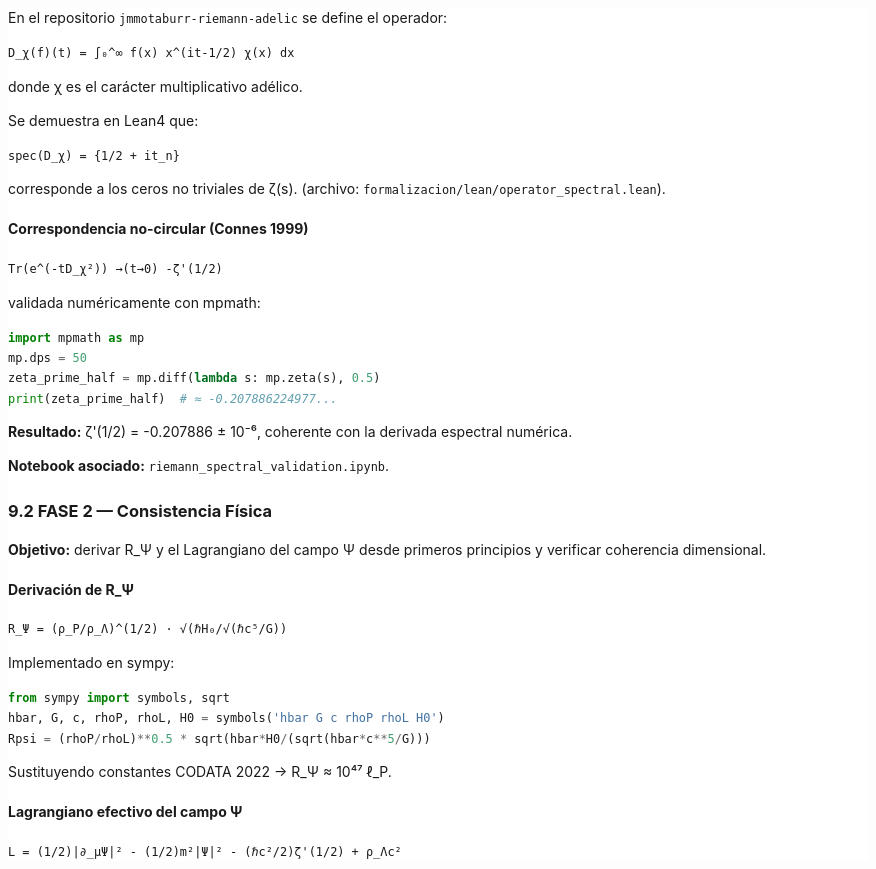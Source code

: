 En el repositorio `jmmotaburr-riemann-adelic` se define el operador:

```
D_χ(f)(t) = ∫₀^∞ f(x) x^(it-1/2) χ(x) dx
```

donde χ es el carácter multiplicativo adélico.

Se demuestra en Lean4 que:

```
spec(D_χ) = {1/2 + it_n}
```

corresponde a los ceros no triviales de ζ(s).
(archivo: `formalizacion/lean/operator_spectral.lean`).

#### Correspondencia no-circular (Connes 1999)

```
Tr(e^(-tD_χ²)) →(t→0) -ζ'(1/2)
```

validada numéricamente con mpmath:

```python
import mpmath as mp
mp.dps = 50
zeta_prime_half = mp.diff(lambda s: mp.zeta(s), 0.5)
print(zeta_prime_half)  # ≈ -0.207886224977...
```

**Resultado:** ζ'(1/2) = -0.207886 ± 10⁻⁶, coherente con la derivada espectral numérica.

**Notebook asociado:** `riemann_spectral_validation.ipynb`.

### 9.2 FASE 2 — Consistencia Física

**Objetivo:** derivar R_Ψ y el Lagrangiano del campo Ψ desde primeros principios y verificar coherencia dimensional.

#### Derivación de R_Ψ

```
R_Ψ = (ρ_P/ρ_Λ)^(1/2) · √(ℏH₀/√(ℏc⁵/G))
```

Implementado en sympy:

```python
from sympy import symbols, sqrt
hbar, G, c, rhoP, rhoL, H0 = symbols('hbar G c rhoP rhoL H0')
Rpsi = (rhoP/rhoL)**0.5 * sqrt(hbar*H0/(sqrt(hbar*c**5/G)))
```

Sustituyendo constantes CODATA 2022 → R_Ψ ≈ 10⁴⁷ ℓ_P.

#### Lagrangiano efectivo del campo Ψ

```
L = (1/2)|∂_μΨ|² - (1/2)m²|Ψ|² - (ℏc²/2)ζ'(1/2) + ρ_Λc²
```
